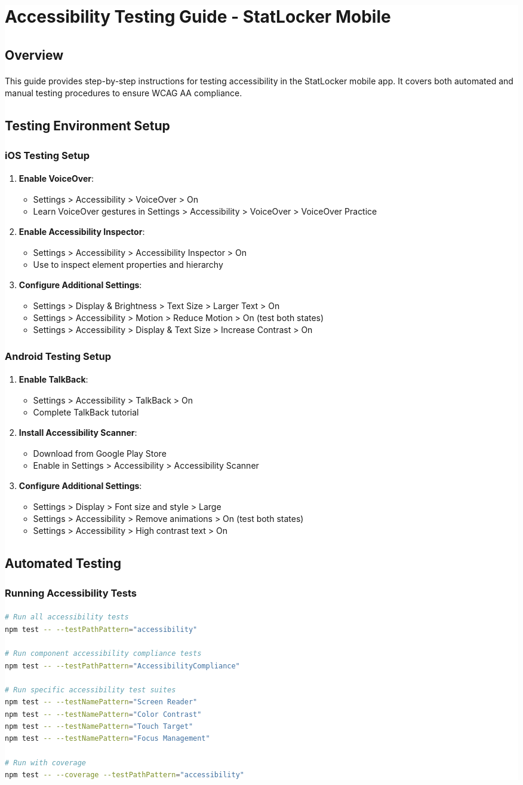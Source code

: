# Accessibility Testing Guide - StatLocker Mobile

## Overview

This guide provides step-by-step instructions for testing accessibility in the StatLocker mobile app. It covers both automated and manual testing procedures to ensure WCAG AA compliance.

## Testing Environment Setup

### iOS Testing Setup
1. **Enable VoiceOver**:
   - Settings > Accessibility > VoiceOver > On
   - Learn VoiceOver gestures in Settings > Accessibility > VoiceOver > VoiceOver Practice

2. **Enable Accessibility Inspector**:
   - Settings > Accessibility > Accessibility Inspector > On
   - Use to inspect element properties and hierarchy

3. **Configure Additional Settings**:
   - Settings > Display & Brightness > Text Size > Larger Text > On
   - Settings > Accessibility > Motion > Reduce Motion > On (test both states)
   - Settings > Accessibility > Display & Text Size > Increase Contrast > On

### Android Testing Setup
1. **Enable TalkBack**:
   - Settings > Accessibility > TalkBack > On
   - Complete TalkBack tutorial

2. **Install Accessibility Scanner**:
   - Download from Google Play Store
   - Enable in Settings > Accessibility > Accessibility Scanner

3. **Configure Additional Settings**:
   - Settings > Display > Font size and style > Large
   - Settings > Accessibility > Remove animations > On (test both states)
   - Settings > Accessibility > High contrast text > On

## Automated Testing

### Running Accessibility Tests
```bash
# Run all accessibility tests
npm test -- --testPathPattern="accessibility"

# Run component accessibility compliance tests
npm test -- --testPathPattern="AccessibilityCompliance"

# Run specific accessibility test suites
npm test -- --testNamePattern="Screen Reader"
npm test -- --testNamePattern="Color Contrast"
npm test -- --testNamePattern="Touch Target"
npm test -- --testNamePattern="Focus Management"

# Run with coverage
npm test -- --coverage --testPathPattern="accessibility"
```
